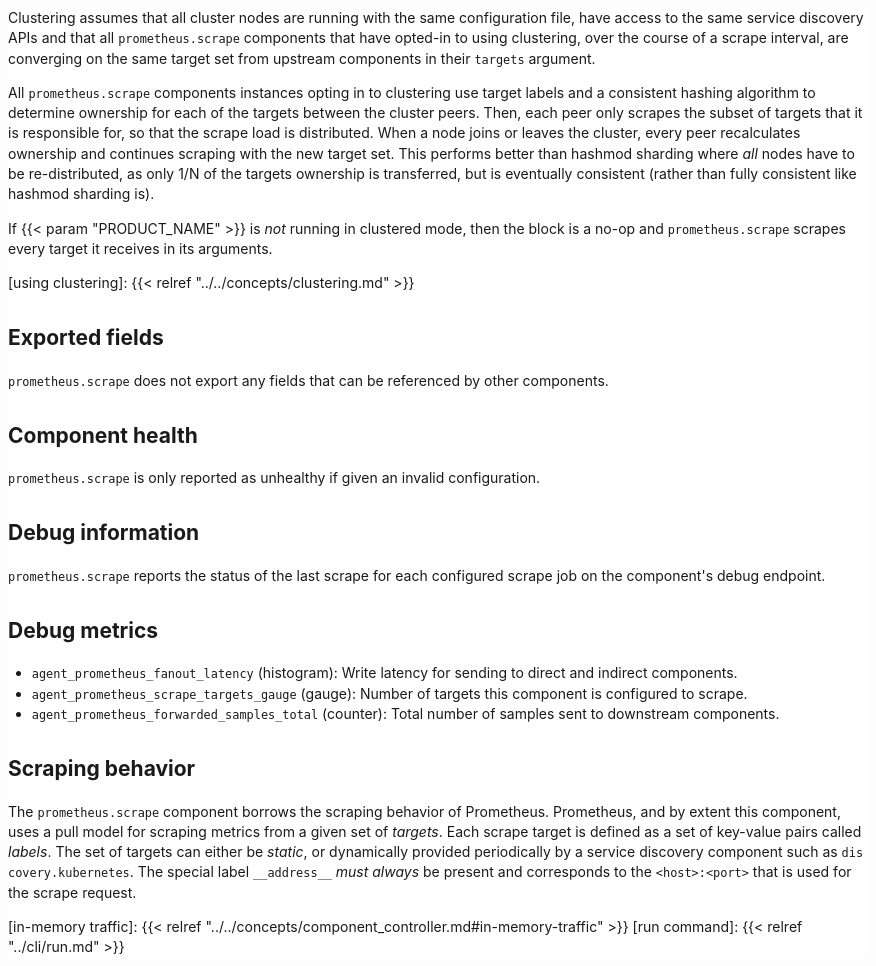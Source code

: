 Clustering assumes that all cluster nodes are running with the same
configuration file, have access to the same service discovery APIs and that all
`prometheus.scrape` components that have opted-in to using clustering, over
the course of a scrape interval, are converging on the same target set from
upstream components in their `targets` argument.

All `prometheus.scrape` components instances opting in to clustering use target
labels and a consistent hashing algorithm to determine ownership for each of
the targets between the cluster peers. Then, each peer only scrapes the subset
of targets that it is responsible for, so that the scrape load is distributed.
When a node joins or leaves the cluster, every peer recalculates ownership and
continues scraping with the new target set. This performs better than hashmod
sharding where _all_ nodes have to be re-distributed, as only 1/N of the
targets ownership is transferred, but is eventually consistent (rather than
fully consistent like hashmod sharding is).

If {{< param "PRODUCT_NAME" >}} is _not_ running in clustered mode, then the block is a no-op and
`prometheus.scrape` scrapes every target it receives in its arguments.

[using clustering]: {{< relref "../../concepts/clustering.md" >}}

## Exported fields

`prometheus.scrape` does not export any fields that can be referenced by other
components.

## Component health

`prometheus.scrape` is only reported as unhealthy if given an invalid
configuration.

## Debug information

`prometheus.scrape` reports the status of the last scrape for each configured
scrape job on the component's debug endpoint.

## Debug metrics

- `agent_prometheus_fanout_latency` (histogram): Write latency for sending to direct and indirect components.
- `agent_prometheus_scrape_targets_gauge` (gauge): Number of targets this component is configured to scrape.
- `agent_prometheus_forwarded_samples_total` (counter): Total number of samples sent to downstream components.

## Scraping behavior

The `prometheus.scrape` component borrows the scraping behavior of Prometheus.
Prometheus, and by extent this component, uses a pull model for scraping
metrics from a given set of _targets_.
Each scrape target is defined as a set of key-value pairs called _labels_.
The set of targets can either be _static_, or dynamically provided periodically
by a service discovery component such as `discovery.kubernetes`. The special
label `__address__` _must always_ be present and corresponds to the
`<host>:<port>` that is used for the scrape request.


[prom-text-exposition-format]: https://prometheus.io/docs/instrumenting/exposition_formats/#text-based-format
[prom-staleness]: https://prometheus.io/docs/prometheus/latest/querying/basics/#staleness
[mimir-ooo]: https://grafana.com/docs/mimir/latest/configure/configure-out-of-order-samples-ingestion/
[arguments]: #arguments
[basic_auth]: #basic_auth-block
[authorization]: #authorization-block
[oauth2]: #oauth2-block
[tls_config]: #tls_config-block
[clustering]: #clustering-block
[in-memory traffic]: {{< relref "../../concepts/component_controller.md#in-memory-traffic" >}}
[run command]: {{< relref "../cli/run.md" >}}